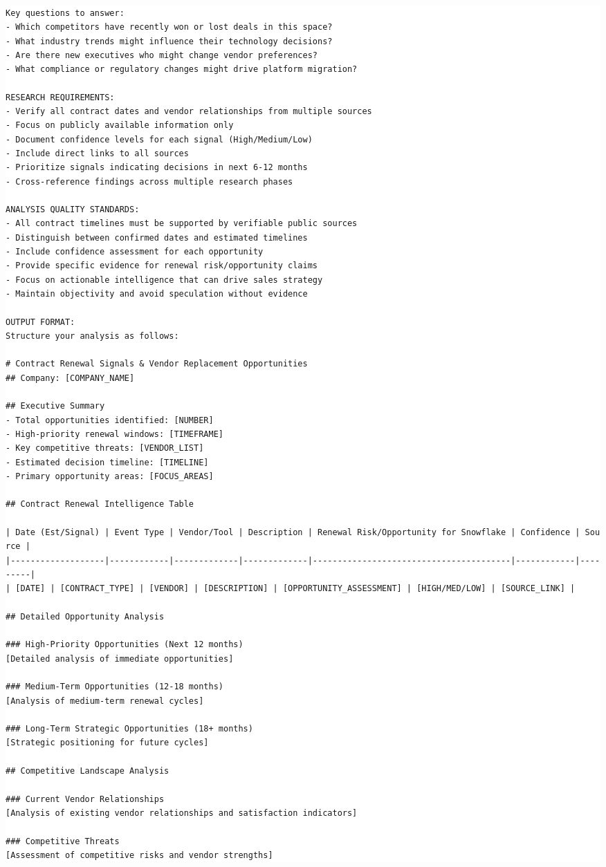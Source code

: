 ```
Key questions to answer:
- Which competitors have recently won or lost deals in this space?
- What industry trends might influence their technology decisions?
- Are there new executives who might change vendor preferences?
- What compliance or regulatory changes might drive platform migration?

RESEARCH REQUIREMENTS:
- Verify all contract dates and vendor relationships from multiple sources
- Focus on publicly available information only
- Document confidence levels for each signal (High/Medium/Low)
- Include direct links to all sources
- Prioritize signals indicating decisions in next 6-12 months
- Cross-reference findings across multiple research phases

ANALYSIS QUALITY STANDARDS:
- All contract timelines must be supported by verifiable public sources
- Distinguish between confirmed dates and estimated timelines
- Include confidence assessment for each opportunity
- Provide specific evidence for renewal risk/opportunity claims
- Focus on actionable intelligence that can drive sales strategy
- Maintain objectivity and avoid speculation without evidence

OUTPUT FORMAT:
Structure your analysis as follows:

# Contract Renewal Signals & Vendor Replacement Opportunities
## Company: [COMPANY_NAME]

## Executive Summary
- Total opportunities identified: [NUMBER]
- High-priority renewal windows: [TIMEFRAME]
- Key competitive threats: [VENDOR_LIST]
- Estimated decision timeline: [TIMELINE]
- Primary opportunity areas: [FOCUS_AREAS]

## Contract Renewal Intelligence Table

| Date (Est/Signal) | Event Type | Vendor/Tool | Description | Renewal Risk/Opportunity for Snowflake | Confidence | Source |
|-------------------|------------|-------------|-------------|----------------------------------------|------------|---------|
| [DATE] | [CONTRACT_TYPE] | [VENDOR] | [DESCRIPTION] | [OPPORTUNITY_ASSESSMENT] | [HIGH/MED/LOW] | [SOURCE_LINK] |

## Detailed Opportunity Analysis

### High-Priority Opportunities (Next 12 months)
[Detailed analysis of immediate opportunities]

### Medium-Term Opportunities (12-18 months)
[Analysis of medium-term renewal cycles]

### Long-Term Strategic Opportunities (18+ months)
[Strategic positioning for future cycles]

## Competitive Landscape Analysis

### Current Vendor Relationships
[Analysis of existing vendor relationships and satisfaction indicators]

### Competitive Threats
[Assessment of competitive risks and vendor strengths]

```